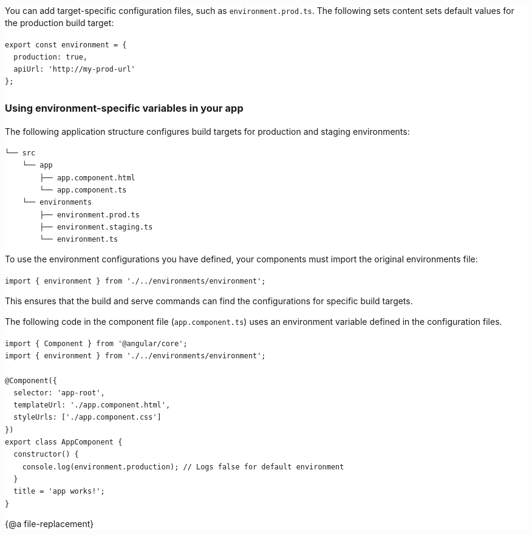 You can add target-specific configuration files, such as `environment.prod.ts`. 
The following sets content sets default values for the production build target:

```
export const environment = {
  production: true,
  apiUrl: 'http://my-prod-url'
};
```

### Using environment-specific variables in your app

The following application structure configures build targets for production and staging environments:

```
└── src
    └── app
        ├── app.component.html
        └── app.component.ts
    └── environments
        ├── environment.prod.ts
        ├── environment.staging.ts
        └── environment.ts
```

To use the environment configurations you have defined, your components must import the original environments file:

```
import { environment } from './../environments/environment';
```

This ensures that the build and serve commands can find the configurations for specific build targets.

The following code in the component file (`app.component.ts`) uses an environment variable defined in the configuration files.

```
import { Component } from '@angular/core';
import { environment } from './../environments/environment';

@Component({
  selector: 'app-root',
  templateUrl: './app.component.html',
  styleUrls: ['./app.component.css']
})
export class AppComponent {
  constructor() {
    console.log(environment.production); // Logs false for default environment
  }
  title = 'app works!';
}
```
{@a file-replacement}
